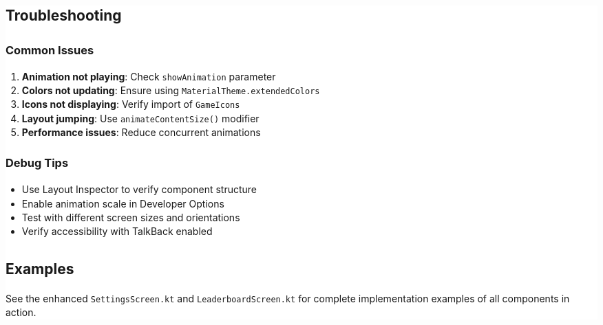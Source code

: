 ## Troubleshooting

### Common Issues

1. **Animation not playing**: Check `showAnimation` parameter
2. **Colors not updating**: Ensure using `MaterialTheme.extendedColors`
3. **Icons not displaying**: Verify import of `GameIcons`
4. **Layout jumping**: Use `animateContentSize()` modifier
5. **Performance issues**: Reduce concurrent animations

### Debug Tips

- Use Layout Inspector to verify component structure
- Enable animation scale in Developer Options
- Test with different screen sizes and orientations
- Verify accessibility with TalkBack enabled

## Examples

See the enhanced `SettingsScreen.kt` and `LeaderboardScreen.kt` for complete implementation examples of all components in action.